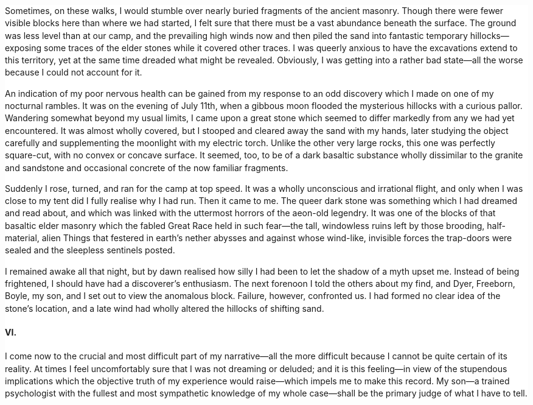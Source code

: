 Sometimes, on these walks, I would stumble
over nearly buried fragments of the ancient masonry. Though there were
fewer visible blocks here than where we had started, I felt sure that
there must be a vast abundance beneath the surface. The ground was less
level than at our camp, and the prevailing high winds now and then piled
the sand into fantastic temporary hillocks—exposing some traces of the
elder stones while it covered other traces. I was queerly anxious to
have the excavations extend to this territory, yet at the same time
dreaded what might be revealed. Obviously, I was getting into a rather
bad state—all the worse because I could not account for it.

An indication of my poor nervous health can
be gained from my response to an odd discovery which I made on one of my
nocturnal rambles. It was on the evening of July 11th, when a gibbous
moon flooded the mysterious hillocks with a curious pallor. Wandering
somewhat beyond my usual limits, I came upon a great stone which seemed
to differ markedly from any we had yet encountered. It was almost wholly
covered, but I stooped and cleared away the sand with my hands, later
studying the object carefully and supplementing the moonlight with my
electric torch. Unlike the other very large rocks, this one was
perfectly square-cut, with no convex or concave surface. It seemed, too,
to be of a dark basaltic substance wholly dissimilar to the granite and
sandstone and occasional concrete of the now familiar fragments.

Suddenly I rose, turned, and ran for the camp
at top speed. It was a wholly unconscious and irrational flight, and
only when I was close to my tent did I fully realise why I had run. Then
it came to me. The queer dark stone was something which I had dreamed
and read about, and which was linked with the uttermost horrors of the
aeon-old legendry. It was one of the blocks of that basaltic elder
masonry which the fabled Great Race held in such fear—the tall,
windowless ruins left by those brooding, half-material, alien Things
that festered in earth’s nether abysses and against whose wind-like,
invisible forces the trap-doors were sealed and the sleepless sentinels
posted.

I remained awake all that night, but by dawn
realised how silly I had been to let the shadow of a myth upset me.
Instead of being frightened, I should have had a discoverer’s
enthusiasm. The next forenoon I told the others about my find, and Dyer,
Freeborn, Boyle, my son, and I set out to view the anomalous block.
Failure, however, confronted us. I had formed no clear idea of the
stone’s location, and a late wind had wholly altered the hillocks of
shifting sand.

#### VI.

I come now to the crucial and most difficult part of my narrative—all
the more difficult because I cannot be quite certain of its reality. At
times I feel uncomfortably sure that I was not dreaming or deluded; and
it is this feeling—in view of the stupendous implications which the
objective truth of my experience would raise—which impels me to make
this record. My son—a trained psychologist with the fullest and most
sympathetic knowledge of my whole case—shall be the primary judge of
what I have to tell.
